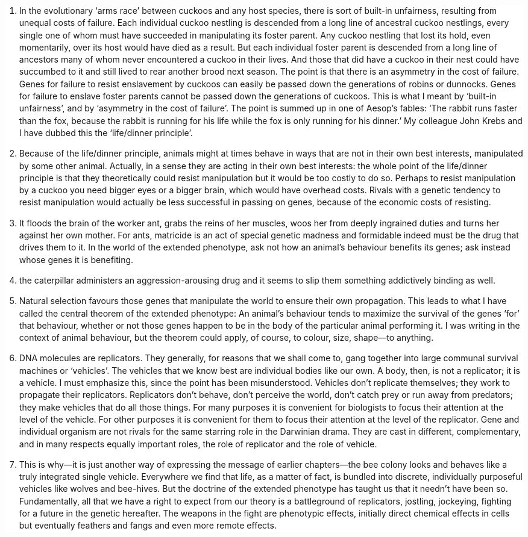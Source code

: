 1. In the evolutionary ‘arms race’ between cuckoos and any host species, there is sort of built-in unfairness, resulting from unequal costs of failure. Each individual cuckoo nestling is descended from a long line of ancestral cuckoo nestlings, every single one of whom must have succeeded in manipulating its foster parent. Any cuckoo nestling that lost its hold, even momentarily, over its host would have died as a result. But each individual foster parent is descended from a long line of ancestors many of whom never encountered a cuckoo in their lives. And those that did have a cuckoo in their nest could have succumbed to it and still lived to rear another brood next season. The point is that there is an asymmetry in the cost of failure. Genes for failure to resist enslavement by cuckoos can easily be passed down the generations of robins or dunnocks. Genes for failure to enslave foster parents cannot be passed down the generations of cuckoos. This is what I meant by ‘built-in unfairness’, and by ‘asymmetry in the cost of failure’. The point is summed up in one of Aesop’s fables: ‘The rabbit runs faster than the fox, because the rabbit is running for his life while the fox is only running for his dinner.’ My colleague John Krebs and I have dubbed this the ‘life/dinner principle’.

1. Because of the life/dinner principle, animals might at times behave in ways that are not in their own best interests, manipulated by some other animal. Actually, in a sense they are acting in their own best interests: the whole point of the life/dinner principle is that they theoretically could resist manipulation but it would be too costly to do so. Perhaps to resist manipulation by a cuckoo you need bigger eyes or a bigger brain, which would have overhead costs. Rivals with a genetic tendency to resist manipulation would actually be less successful in passing on genes, because of the economic costs of resisting.

1. It floods the brain of the worker ant, grabs the reins of her muscles, woos her from deeply ingrained duties and turns her against her own mother. For ants, matricide is an act of special genetic madness and formidable indeed must be the drug that drives them to it. In the world of the extended phenotype, ask not how an animal’s behaviour benefits its genes; ask instead whose genes it is benefiting.

1. the caterpillar administers an aggression-arousing drug and it seems to slip them something addictively binding as well.

1. Natural selection favours those genes that manipulate the world to ensure their own propagation. This leads to what I have called the central theorem of the extended phenotype: An animal’s behaviour tends to maximize the survival of the genes ‘for’ that behaviour, whether or not those genes happen to be in the body of the particular animal performing it. I was writing in the context of animal behaviour, but the theorem could apply, of course, to colour, size, shape—to anything.

1.  DNA molecules are replicators. They generally, for reasons that we shall come to, gang together into large communal survival machines or ‘vehicles’. The vehicles that we know best are individual bodies like our own. A body, then, is not a replicator; it is a vehicle. I must emphasize this, since the point has been misunderstood. Vehicles don’t replicate themselves; they work to propagate their replicators. Replicators don’t behave, don’t perceive the world, don’t catch prey or run away from predators; they make vehicles that do all those things. For many purposes it is convenient for biologists to focus their attention at the level of the vehicle. For other purposes it is convenient for them to focus their attention at the level of the replicator. Gene and individual organism are not rivals for the same starring role in the Darwinian drama. They are cast in different, complementary, and in many respects equally important roles, the role of replicator and the role of vehicle.

1. This is why—it is just another way of expressing the message of earlier chapters—the bee colony looks and behaves like a truly integrated single vehicle.  Everywhere we find that life, as a matter of fact, is bundled into discrete, individually purposeful vehicles like wolves and bee-hives. But the doctrine of the extended phenotype has taught us that it needn’t have been so. Fundamentally, all that we have a right to expect from our theory is a battleground of replicators, jostling, jockeying, fighting for a future in the genetic hereafter. The weapons in the fight are phenotypic effects, initially direct chemical effects in cells but eventually feathers and fangs and even more remote effects. 
